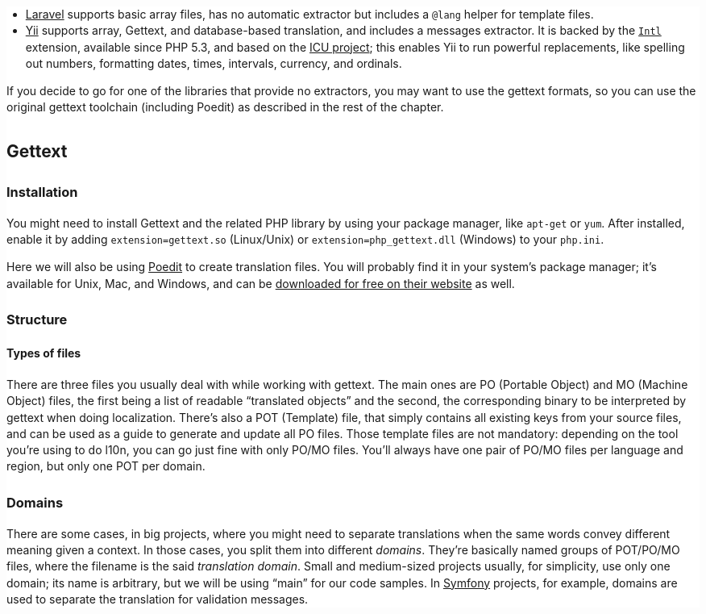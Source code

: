 - [Laravel](https://laravel.com/docs/master/localization) supports basic array files, has no automatic extractor but includes a <code>@lang</code> helper for template files.
- [Yii](http://www.yiiframework.com/doc-2.0/guide-tutorial-i18n.html) supports array, Gettext, and database-based translation, and includes a messages extractor. It is backed by the [<code>Intl</code>](http://br2.php.net/manual/en/intro.intl.php) extension, available since PHP 5.3, and based on the [ICU project](http://www.icu-project.org); this enables Yii to run powerful replacements, like spelling out numbers, formatting dates, times, intervals, currency, and ordinals.

If you decide to go for one of the libraries that provide no extractors, you may want to use the gettext formats, so you can use the original gettext toolchain (including Poedit) as described in the rest of the chapter.



## Gettext



### Installation



You might need to install Gettext and the related PHP library by using your package manager, like <code>apt-get</code> or <code>yum</code>. After installed, enable it by adding <code>extension=gettext.so</code> (Linux/Unix) or <code>extension=php_gettext.dll</code> (Windows) to your <code>php.ini</code>.



Here we will also be using [Poedit](https://poedit.net) to create translation files. You will probably find it in your system’s package manager; it’s available for Unix, Mac, and Windows, and can be [downloaded for free on their website](https://poedit.net/download) as well.



### Structure



#### Types of files



There are three files you usually deal with while working with gettext. The main ones are PO (Portable Object) and MO (Machine Object) files, the first being a list of readable “translated objects” and the second, the corresponding binary to be interpreted by gettext when doing localization. There’s also a POT (Template) file, that simply contains all existing keys from your source files, and can be used as a guide to generate and update all PO files. Those template files are not mandatory: depending on the tool you’re using to do l10n, you can go just fine with only PO/MO files. You’ll always have one pair of PO/MO files per language and region, but only one POT per domain.



### Domains



There are some cases, in big projects, where you might need to separate translations when the same words convey different meaning given a context. In those cases, you split them into different _domains_. They’re basically named groups of POT/PO/MO files, where the filename is the said _translation domain_. Small and medium-sized projects usually, for simplicity, use only one domain; its name is arbitrary, but we will be using “main” for our code samples. In [Symfony](https://symfony.com/doc/current/components/translation.html) projects, for example, domains are used to separate the translation for validation messages.
